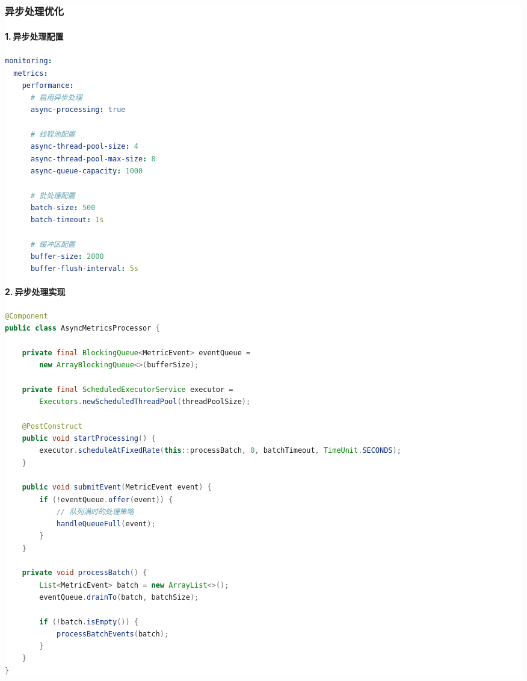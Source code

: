 ### 异步处理优化

#### 1. 异步处理配置
```yaml
monitoring:
  metrics:
    performance:
      # 启用异步处理
      async-processing: true
      
      # 线程池配置
      async-thread-pool-size: 4
      async-thread-pool-max-size: 8
      async-queue-capacity: 1000
      
      # 批处理配置
      batch-size: 500
      batch-timeout: 1s
      
      # 缓冲区配置
      buffer-size: 2000
      buffer-flush-interval: 5s
```

#### 2. 异步处理实现
```java
@Component
public class AsyncMetricsProcessor {
    
    private final BlockingQueue<MetricEvent> eventQueue = 
        new ArrayBlockingQueue<>(bufferSize);
    
    private final ScheduledExecutorService executor = 
        Executors.newScheduledThreadPool(threadPoolSize);
    
    @PostConstruct
    public void startProcessing() {
        executor.scheduleAtFixedRate(this::processBatch, 0, batchTimeout, TimeUnit.SECONDS);
    }
    
    public void submitEvent(MetricEvent event) {
        if (!eventQueue.offer(event)) {
            // 队列满时的处理策略
            handleQueueFull(event);
        }
    }
    
    private void processBatch() {
        List<MetricEvent> batch = new ArrayList<>();
        eventQueue.drainTo(batch, batchSize);
        
        if (!batch.isEmpty()) {
            processBatchEvents(batch);
        }
    }
}
```
